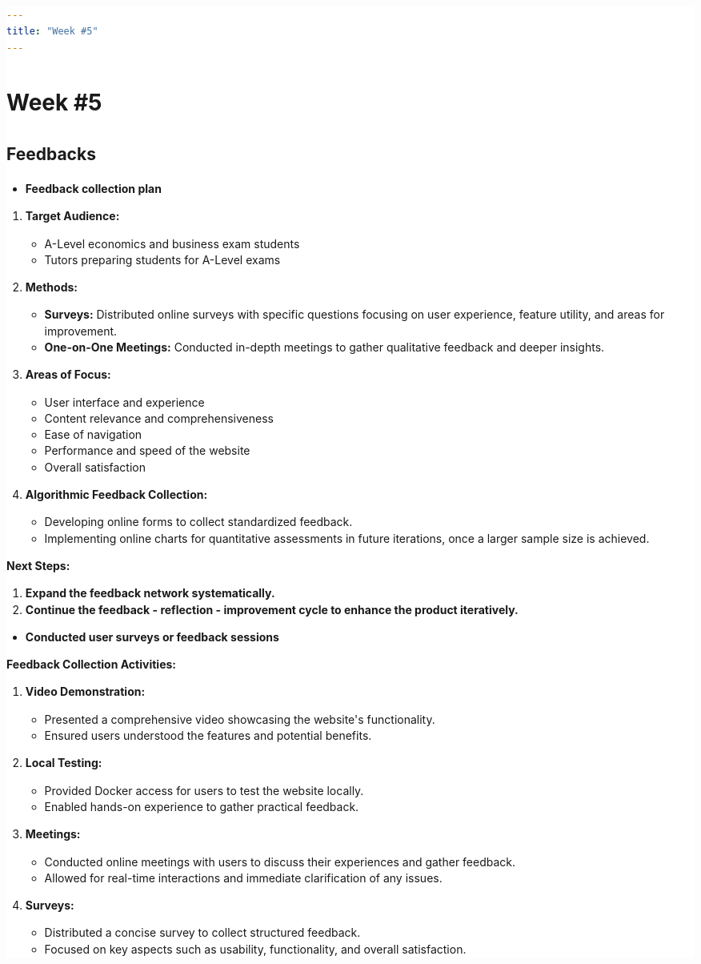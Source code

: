 ```yaml
---
title: "Week #5"
---
```


# **Week #5**

## **Feedbacks**

- **Feedback collection plan**

1. **Target Audience:**
   - A-Level economics and business exam students
   - Tutors preparing students for A-Level exams

2. **Methods:**
   - **Surveys:** Distributed online surveys with specific questions focusing on user experience, feature utility, and areas for improvement.
   - **One-on-One Meetings:** Conducted in-depth meetings to gather qualitative feedback and deeper insights.

3. **Areas of Focus:**
   - User interface and experience
   - Content relevance and comprehensiveness
   - Ease of navigation
   - Performance and speed of the website
   - Overall satisfaction

4. **Algorithmic Feedback Collection:**
   - Developing online forms to collect standardized feedback.
   - Implementing online charts for quantitative assessments in future iterations, once a larger sample size is achieved.

**Next Steps:**
1. **Expand the feedback network systematically.**
2. **Continue the feedback - reflection - improvement cycle to enhance the product iteratively.**


- **Conducted user surveys or feedback sessions**

**Feedback Collection Activities:**
1. **Video Demonstration:**
   - Presented a comprehensive video showcasing the website's functionality.
   - Ensured users understood the features and potential benefits.

2. **Local Testing:**
   - Provided Docker access for users to test the website locally.
   - Enabled hands-on experience to gather practical feedback.

3. **Meetings:**
   - Conducted online meetings with users to discuss their experiences and gather feedback.
   - Allowed for real-time interactions and immediate clarification of any issues.

4. **Surveys:**
   - Distributed a concise survey to collect structured feedback.
   - Focused on key aspects such as usability, functionality, and overall satisfaction.
